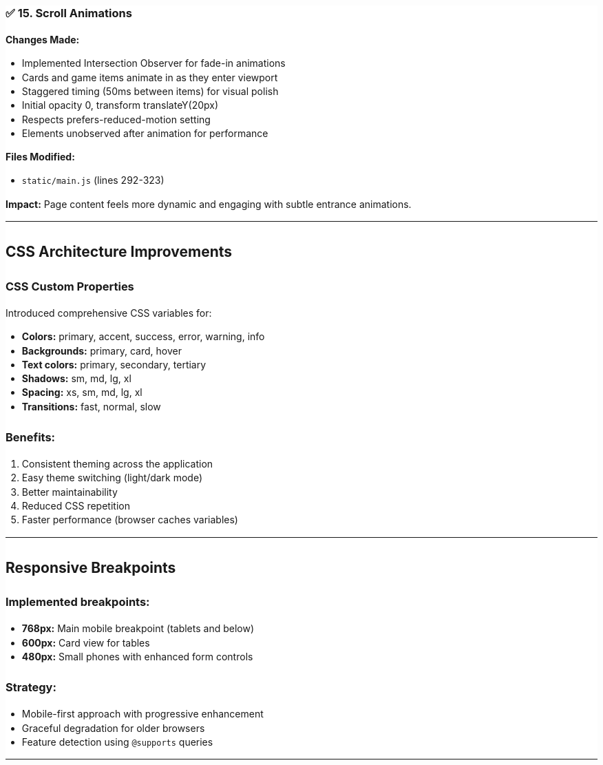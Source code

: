 ### ✅ 15. Scroll Animations

**Changes Made:**
- Implemented Intersection Observer for fade-in animations
- Cards and game items animate in as they enter viewport
- Staggered timing (50ms between items) for visual polish
- Initial opacity 0, transform translateY(20px)
- Respects prefers-reduced-motion setting
- Elements unobserved after animation for performance

**Files Modified:**
- `static/main.js` (lines 292-323)

**Impact:** Page content feels more dynamic and engaging with subtle entrance animations.

---

## CSS Architecture Improvements

### CSS Custom Properties

Introduced comprehensive CSS variables for:
- **Colors:** primary, accent, success, error, warning, info
- **Backgrounds:** primary, card, hover
- **Text colors:** primary, secondary, tertiary
- **Shadows:** sm, md, lg, xl
- **Spacing:** xs, sm, md, lg, xl
- **Transitions:** fast, normal, slow

### Benefits:
1. Consistent theming across the application
2. Easy theme switching (light/dark mode)
3. Better maintainability
4. Reduced CSS repetition
5. Faster performance (browser caches variables)

---

## Responsive Breakpoints

### Implemented breakpoints:
- **768px:** Main mobile breakpoint (tablets and below)
- **600px:** Card view for tables
- **480px:** Small phones with enhanced form controls

### Strategy:
- Mobile-first approach with progressive enhancement
- Graceful degradation for older browsers
- Feature detection using `@supports` queries

---
